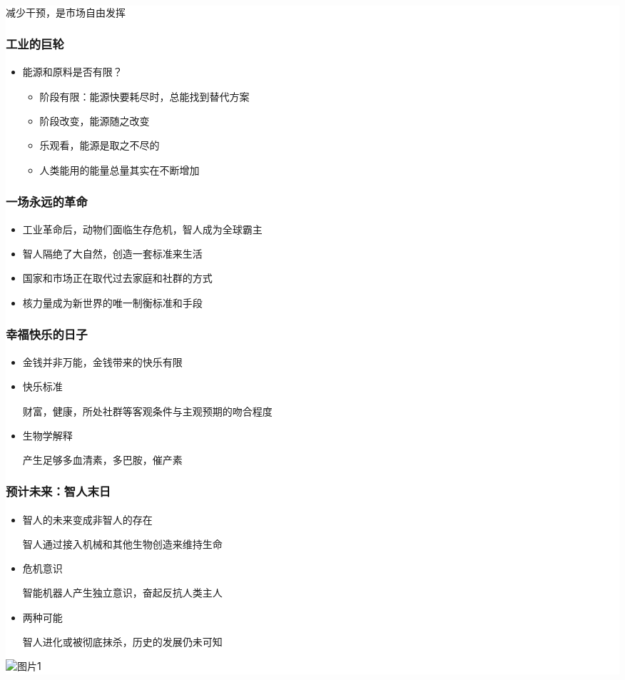   减少干预，是市场自由发挥

### 工业的巨轮

- 能源和原料是否有限？

  - 阶段有限：能源快要耗尽时，总能找到替代方案

  - 阶段改变，能源随之改变

  - 乐观看，能源是取之不尽的

  - 人类能用的能量总量其实在不断增加

### 一场永远的革命

- 工业革命后，动物们面临生存危机，智人成为全球霸主

- 智人隔绝了大自然，创造一套标准来生活

- 国家和市场正在取代过去家庭和社群的方式

- 核力量成为新世界的唯一制衡标准和手段

### 幸福快乐的日子

- 金钱并非万能，金钱带来的快乐有限

- 快乐标准

  财富，健康，所处社群等客观条件与主观预期的吻合程度

- 生物学解释

  产生足够多血清素，多巴胺，催产素

### 预计未来：智人末日

- 智人的未来变成非智人的存在

  智人通过接入机械和其他生物创造来维持生命

- 危机意识

  智能机器人产生独立意识，奋起反抗人类主人

- 两种可能

  智人进化或被彻底抹杀，历史的发展仍未可知


![图片1][1]

[1]: /images/human.jpg "human"
